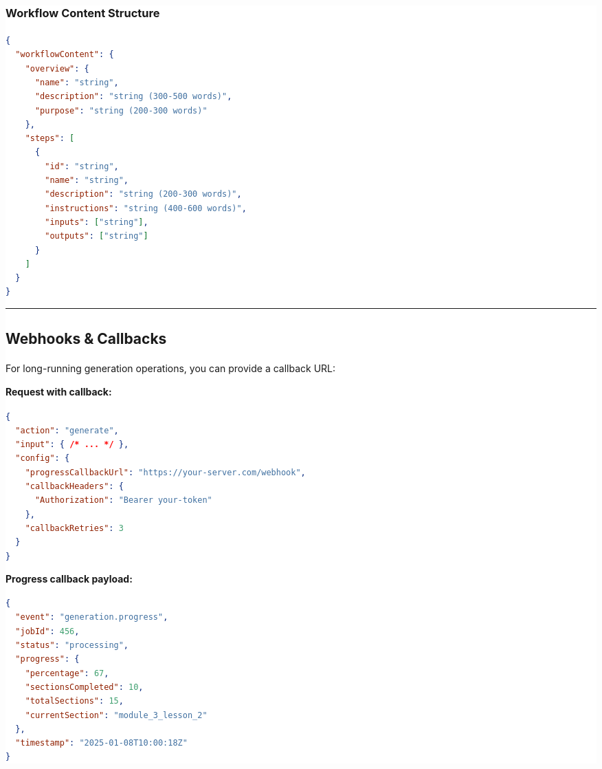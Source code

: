 ### Workflow Content Structure
```json
{
  "workflowContent": {
    "overview": {
      "name": "string",
      "description": "string (300-500 words)",
      "purpose": "string (200-300 words)"
    },
    "steps": [
      {
        "id": "string",
        "name": "string",
        "description": "string (200-300 words)",
        "instructions": "string (400-600 words)",
        "inputs": ["string"],
        "outputs": ["string"]
      }
    ]
  }
}
```

---

## Webhooks & Callbacks

For long-running generation operations, you can provide a callback URL:

**Request with callback:**
```json
{
  "action": "generate",
  "input": { /* ... */ },
  "config": {
    "progressCallbackUrl": "https://your-server.com/webhook",
    "callbackHeaders": {
      "Authorization": "Bearer your-token"
    },
    "callbackRetries": 3
  }
}
```

**Progress callback payload:**
```json
{
  "event": "generation.progress",
  "jobId": 456,
  "status": "processing",
  "progress": {
    "percentage": 67,
    "sectionsCompleted": 10,
    "totalSections": 15,
    "currentSection": "module_3_lesson_2"
  },
  "timestamp": "2025-01-08T10:00:18Z"
}
```

